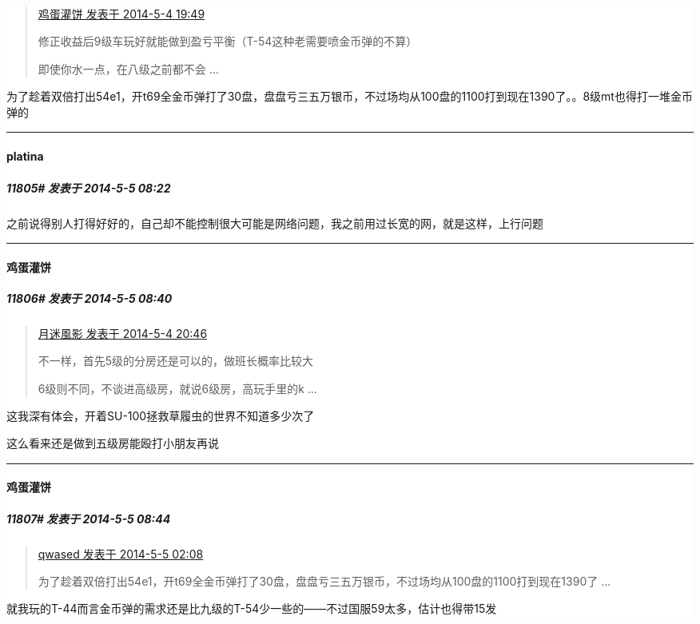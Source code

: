
<blockquote><a href="httphttps://bbs.saraba1st.com/2b/forum.php?mod=redirect&amp;goto=findpost&amp;pid=25275908&amp;ptid=793487" target="_blank">鸡蛋灌饼 发表于 2014-5-4 19:49</a>

修正收益后9级车玩好就能做到盈亏平衡（T-54这种老需要喷金币弹的不算）

即使你水一点，在八级之前都不会 ...</blockquote>
为了趁着双倍打出54e1，开t69全金币弹打了30盘，盘盘亏三五万银币，不过场均从100盘的1100打到现在1390了。。8级mt也得打一堆金币弹的







*****

####  platina  
##### 11805#       发表于 2014-5-5 08:22




之前说得别人打得好好的，自己却不能控制很大可能是网络问题，我之前用过长宽的网，就是这样，上行问题







*****

####  鸡蛋灌饼  
##### 11806#       发表于 2014-5-5 08:40



<blockquote><a href="httphttps://bbs.saraba1st.com/2b/forum.php?mod=redirect&amp;goto=findpost&amp;pid=25276459&amp;ptid=793487" target="_blank">月迷風影 发表于 2014-5-4 20:46</a>

不一样，首先5级的分房还是可以的，做班长概率比较大


6级则不同，不谈进高级房，就说6级房，高玩手里的k ...</blockquote>
这我深有体会，开着SU-100拯救草履虫的世界不知道多少次了


这么看来还是做到五级房能殴打小朋友再说







*****

####  鸡蛋灌饼  
##### 11807#       发表于 2014-5-5 08:44



<blockquote><a href="httphttps://bbs.saraba1st.com/2b/forum.php?mod=redirect&amp;goto=findpost&amp;pid=25278873&amp;ptid=793487" target="_blank">qwased 发表于 2014-5-5 02:08</a>

为了趁着双倍打出54e1，开t69全金币弹打了30盘，盘盘亏三五万银币，不过场均从100盘的1100打到现在1390了 ...</blockquote>
就我玩的T-44而言金币弹的需求还是比九级的T-54少一些的——不过国服59太多，估计也得带15发
